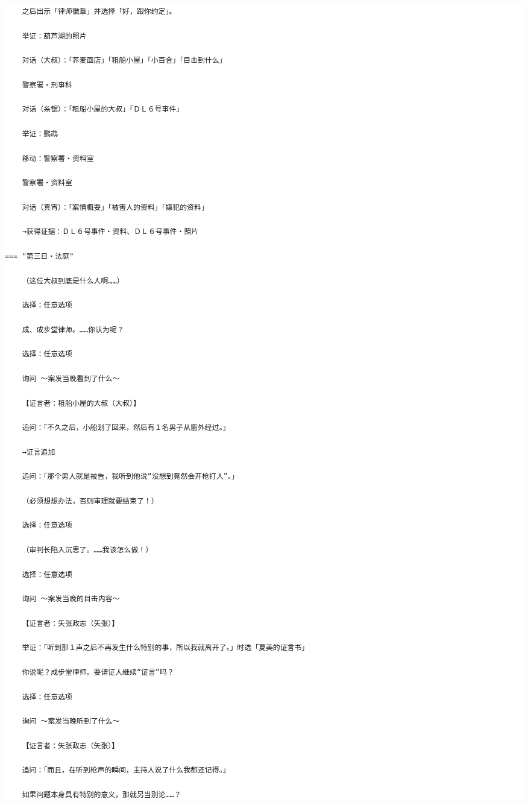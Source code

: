 		之后出示「律师徽章」并选择「好，跟你约定」。

		举证：葫芦湖的照片

		对话（大叔）：「荞麦面店」「租船小屋」「小百合」「目击到什么」

		警察署‧刑事科

		对话（糸锯）：「租船小屋的大叔」「ＤＬ６号事件」

		举证：鹦鹉

		移动：警察署‧资料室

		警察署‧资料室

		对话（真宵）：「案情概要」「被害人的资料」「嫌犯的资料」

		→获得证据：ＤＬ６号事件‧资料、ＤＬ６号事件‧照片

	=== "第三日‧法庭"

		（这位大叔到底是什么人啊……）

		选择：任意选项

		成、成步堂律师。……你认为呢？

		选择：任意选项

		询问 ～案发当晚看到了什么～

		【证言者：租船小屋的大叔（大叔）】

		追问：「不久之后，小船划了回来，然后有１名男子从窗外经过。」

		→证言追加

		追问：「那个男人就是被告，我听到他说“没想到竟然会开枪打人”。」

		（必须想想办法，否则审理就要结束了！）

		选择：任意选项

		（审判长陷入沉思了。……我该怎么做！）

		选择：任意选项

		询问 ～案发当晚的目击内容～

		【证言者：矢张政志（矢张）】

		举证：「听到那１声之后不再发生什么特别的事，所以我就离开了。」时选「夏美的证言书」

		你说呢？成步堂律师。要请证人继续“证言”吗？

		选择：任意选项

		询问 ～案发当晚听到了什么～

		【证言者：矢张政志（矢张）】

		追问：「而且，在听到枪声的瞬间，主持人说了什么我都还记得。」

		如果问题本身具有特别的意义，那就另当别论……？
